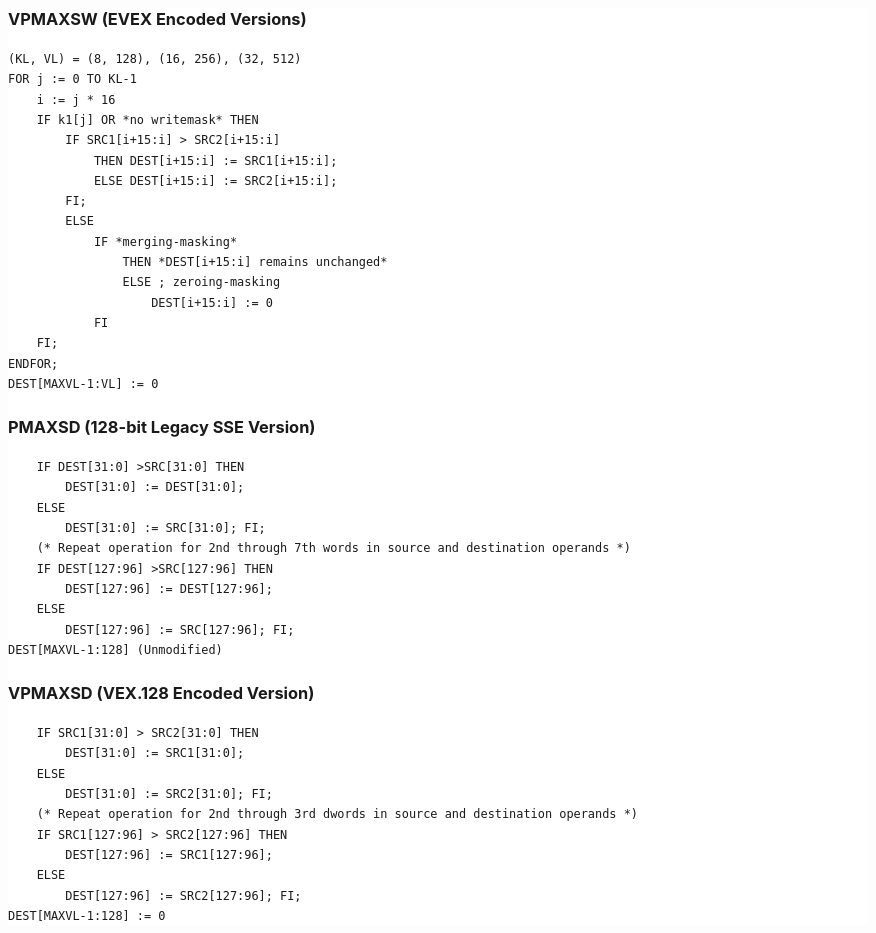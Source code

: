### VPMAXSW (EVEX Encoded Versions)

```
(KL, VL) = (8, 128), (16, 256), (32, 512)
FOR j := 0 TO KL-1
    i := j * 16
    IF k1[j] OR *no writemask* THEN
        IF SRC1[i+15:i] > SRC2[i+15:i]
            THEN DEST[i+15:i] := SRC1[i+15:i];
            ELSE DEST[i+15:i] := SRC2[i+15:i];
        FI;
        ELSE
            IF *merging-masking*
                THEN *DEST[i+15:i] remains unchanged*
                ELSE ; zeroing-masking
                    DEST[i+15:i] := 0
            FI
    FI;
ENDFOR;
DEST[MAXVL-1:VL] := 0

```

### PMAXSD (128-bit Legacy SSE Version)

```
    IF DEST[31:0] >SRC[31:0] THEN
        DEST[31:0] := DEST[31:0];
    ELSE
        DEST[31:0] := SRC[31:0]; FI;
    (* Repeat operation for 2nd through 7th words in source and destination operands *)
    IF DEST[127:96] >SRC[127:96] THEN
        DEST[127:96] := DEST[127:96];
    ELSE
        DEST[127:96] := SRC[127:96]; FI;
DEST[MAXVL-1:128] (Unmodified)

```

### VPMAXSD (VEX.128 Encoded Version)

```
    IF SRC1[31:0] > SRC2[31:0] THEN
        DEST[31:0] := SRC1[31:0];
    ELSE
        DEST[31:0] := SRC2[31:0]; FI;
    (* Repeat operation for 2nd through 3rd dwords in source and destination operands *)
    IF SRC1[127:96] > SRC2[127:96] THEN
        DEST[127:96] := SRC1[127:96];
    ELSE
        DEST[127:96] := SRC2[127:96]; FI;
DEST[MAXVL-1:128] := 0

```
